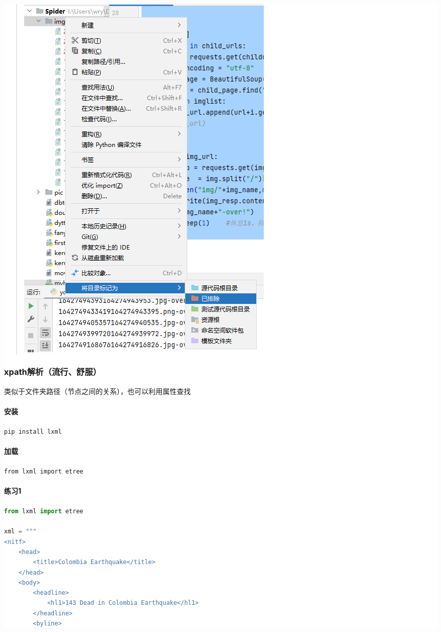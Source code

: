 >    ![image-20220908100426597](pic/image-20220908100426597.png)



### xpath解析（流行、舒服）

类似于文件夹路径（节点之间的关系），也可以利用属性查找

#### 安装

`pip install lxml`

#### 加载

`from lxml import etree`

#### 练习1

```py
from lxml import etree

xml = """
<nitf>
    <head>
        <title>Colombia Earthquake</title>
    </head>
    <body>
        <headline>
            <hl1>143 Dead in Colombia Earthquake</hl1>
        </headline>
        <byline>
```